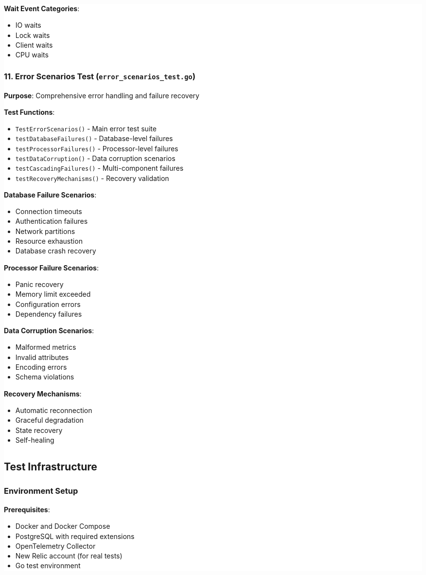 **Wait Event Categories**:
- IO waits
- Lock waits
- Client waits
- CPU waits

### 11. Error Scenarios Test (`error_scenarios_test.go`)

**Purpose**: Comprehensive error handling and failure recovery

**Test Functions**:
- `TestErrorScenarios()` - Main error test suite
- `testDatabaseFailures()` - Database-level failures
- `testProcessorFailures()` - Processor-level failures
- `testDataCorruption()` - Data corruption scenarios
- `testCascadingFailures()` - Multi-component failures
- `testRecoveryMechanisms()` - Recovery validation

**Database Failure Scenarios**:
- Connection timeouts
- Authentication failures
- Network partitions
- Resource exhaustion
- Database crash recovery

**Processor Failure Scenarios**:
- Panic recovery
- Memory limit exceeded
- Configuration errors
- Dependency failures

**Data Corruption Scenarios**:
- Malformed metrics
- Invalid attributes
- Encoding errors
- Schema violations

**Recovery Mechanisms**:
- Automatic reconnection
- Graceful degradation
- State recovery
- Self-healing

## Test Infrastructure

### Environment Setup

**Prerequisites**:
- Docker and Docker Compose
- PostgreSQL with required extensions
- OpenTelemetry Collector
- New Relic account (for real tests)
- Go test environment
